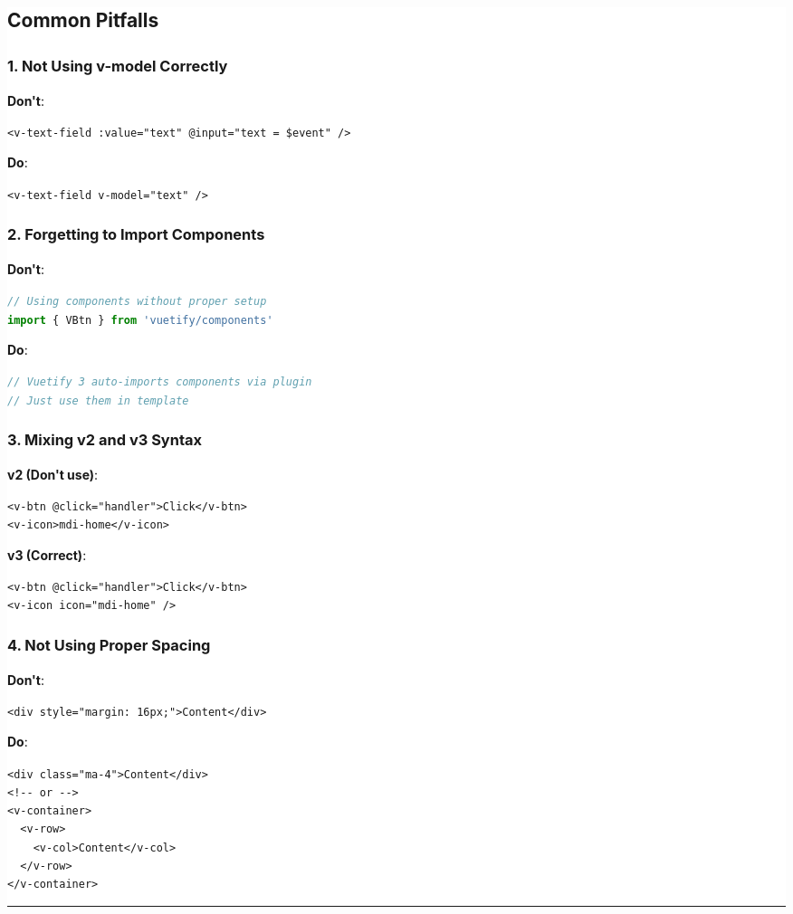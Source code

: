 
## Common Pitfalls

### 1. Not Using v-model Correctly

**Don't**:
```vue
<v-text-field :value="text" @input="text = $event" />
```

**Do**:
```vue
<v-text-field v-model="text" />
```

### 2. Forgetting to Import Components

**Don't**:
```typescript
// Using components without proper setup
import { VBtn } from 'vuetify/components'
```

**Do**:
```typescript
// Vuetify 3 auto-imports components via plugin
// Just use them in template
```

### 3. Mixing v2 and v3 Syntax

**v2 (Don't use)**:
```vue
<v-btn @click="handler">Click</v-btn>
<v-icon>mdi-home</v-icon>
```

**v3 (Correct)**:
```vue
<v-btn @click="handler">Click</v-btn>
<v-icon icon="mdi-home" />
```

### 4. Not Using Proper Spacing

**Don't**:
```vue
<div style="margin: 16px;">Content</div>
```

**Do**:
```vue
<div class="ma-4">Content</div>
<!-- or -->
<v-container>
  <v-row>
    <v-col>Content</v-col>
  </v-row>
</v-container>
```

---